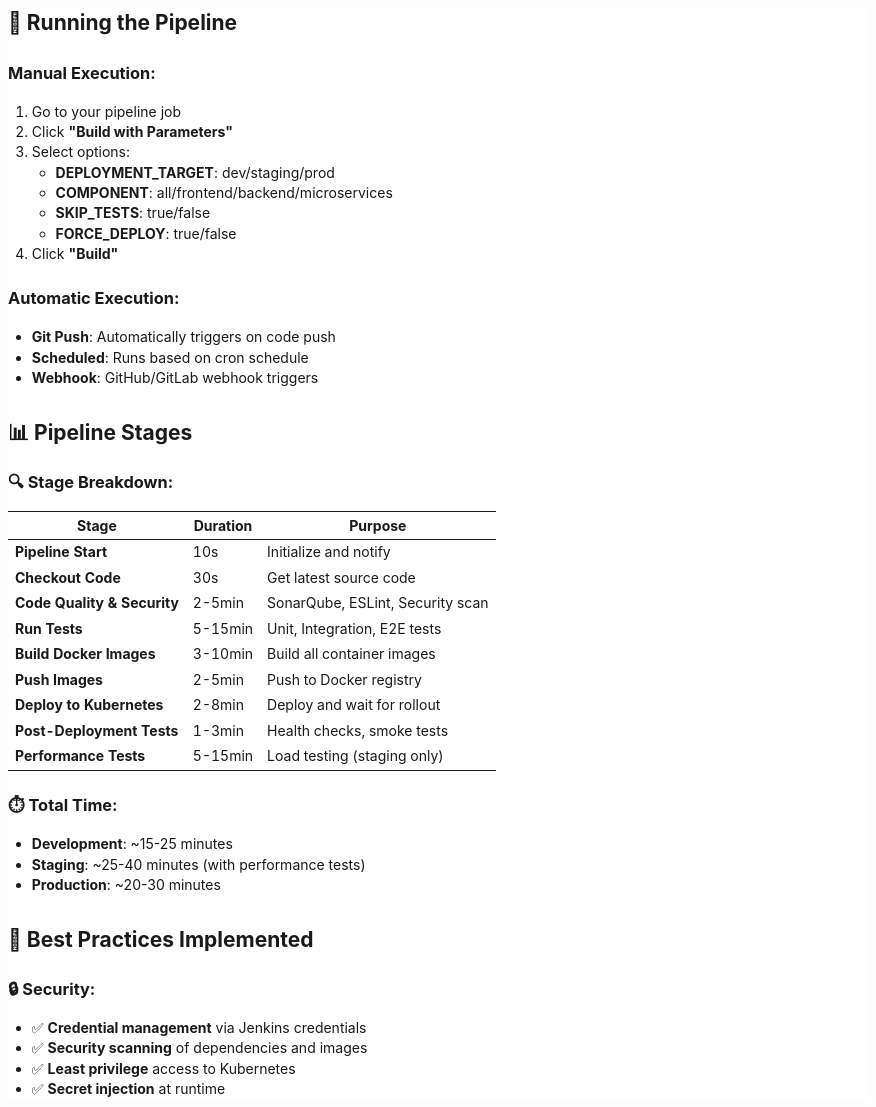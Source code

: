 ## 🚀 **Running the Pipeline**

### **Manual Execution:**
1. Go to your pipeline job
2. Click **"Build with Parameters"**
3. Select options:
   - **DEPLOYMENT_TARGET**: dev/staging/prod
   - **COMPONENT**: all/frontend/backend/microservices
   - **SKIP_TESTS**: true/false
   - **FORCE_DEPLOY**: true/false
4. Click **"Build"**

### **Automatic Execution:**
- **Git Push**: Automatically triggers on code push
- **Scheduled**: Runs based on cron schedule
- **Webhook**: GitHub/GitLab webhook triggers

## 📊 **Pipeline Stages**

### **🔍 Stage Breakdown:**

| Stage | Duration | Purpose |
|-------|----------|---------|
| **Pipeline Start** | 10s | Initialize and notify |
| **Checkout Code** | 30s | Get latest source code |
| **Code Quality & Security** | 2-5min | SonarQube, ESLint, Security scan |
| **Run Tests** | 5-15min | Unit, Integration, E2E tests |
| **Build Docker Images** | 3-10min | Build all container images |
| **Push Images** | 2-5min | Push to Docker registry |
| **Deploy to Kubernetes** | 2-8min | Deploy and wait for rollout |
| **Post-Deployment Tests** | 1-3min | Health checks, smoke tests |
| **Performance Tests** | 5-15min | Load testing (staging only) |

### **⏱️ Total Time:**
- **Development**: ~15-25 minutes
- **Staging**: ~25-40 minutes (with performance tests)
- **Production**: ~20-30 minutes

## 🎯 **Best Practices Implemented**

### **🔒 Security:**
- ✅ **Credential management** via Jenkins credentials
- ✅ **Security scanning** of dependencies and images
- ✅ **Least privilege** access to Kubernetes
- ✅ **Secret injection** at runtime
